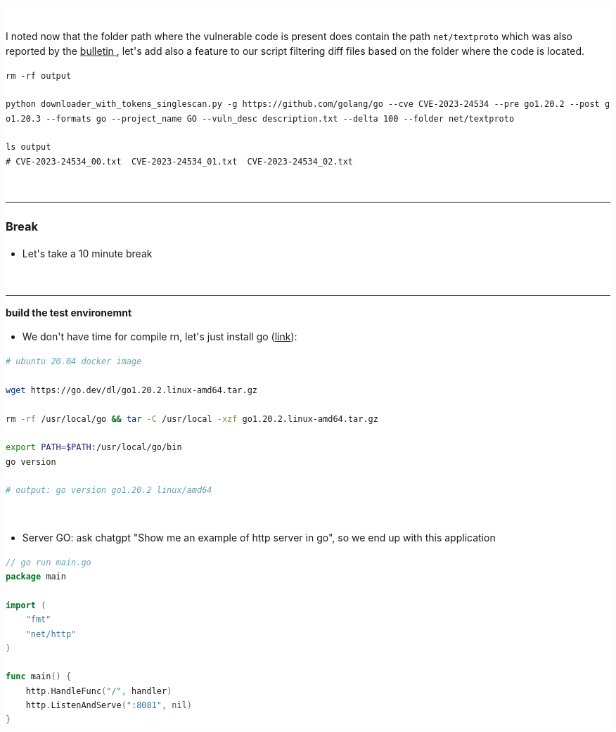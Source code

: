 </p>

<br />

I noted now that the folder path where the vulnerable code is present does contain the path `net/textproto` which was also reported by the <a href="https://pkg.go.dev/vuln/GO-2023-1704"> bulletin </a>, let's add also a feature to our script filtering diff files based on the folder where the code is located.

```
rm -rf output

python downloader_with_tokens_singlescan.py -g https://github.com/golang/go --cve CVE-2023-24534 --pre go1.20.2 --post go1.20.3 --formats go --project_name GO --vuln_desc description.txt --delta 100 --folder net/textproto

ls output
# CVE-2023-24534_00.txt  CVE-2023-24534_01.txt  CVE-2023-24534_02.txt

```

<br />

----

### Break
 - Let's take a 10 minute break 

<br />

----

**build the test environemnt**

 - We don't have time for compile rn, let's just install go (<a href="https://go.dev/doc/install">link</a>):

```bash
# ubuntu 20.04 docker image

wget https://go.dev/dl/go1.20.2.linux-amd64.tar.gz

rm -rf /usr/local/go && tar -C /usr/local -xzf go1.20.2.linux-amd64.tar.gz

export PATH=$PATH:/usr/local/go/bin
go version

# output: go version go1.20.2 linux/amd64

```

<br />

 - Server GO: ask chatgpt "Show me an example of http server in go", so we end up with this application 

```go
// go run main.go
package main

import (
    "fmt"
    "net/http"
)

func main() {
    http.HandleFunc("/", handler)
    http.ListenAndServe(":8081", nil)
}

```